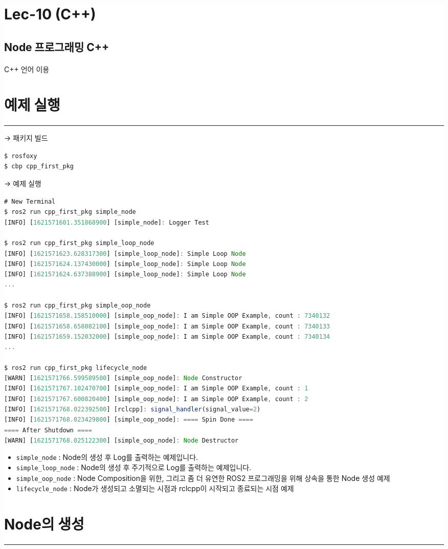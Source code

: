 # Lec-10 (C++)

## Node 프로그래밍 C++

C++ 언어 이용

# 예제 실행

---

→ 패키지 빌드

```jsx
$ rosfoxy
$ cbp cpp_first_pkg
```

→ 예제 실행

```jsx
# New Terminal 
$ ros2 run cpp_first_pkg simple_node
[INFO] [1621571601.351868900] [simple_node]: Logger Test

$ ros2 run cpp_first_pkg simple_loop_node
[INFO] [1621571623.628317300] [simple_loop_node]: Simple Loop Node
[INFO] [1621571624.137430000] [simple_loop_node]: Simple Loop Node
[INFO] [1621571624.637388900] [simple_loop_node]: Simple Loop Node
...

$ ros2 run cpp_first_pkg simple_oop_node
[INFO] [1621571658.158510000] [simple_oop_node]: I am Simple OOP Example, count : 7340132
[INFO] [1621571658.658082100] [simple_oop_node]: I am Simple OOP Example, count : 7340133
[INFO] [1621571659.152032000] [simple_oop_node]: I am Simple OOP Example, count : 7340134
...

$ ros2 run cpp_first_pkg lifecycle_node
[WARN] [1621571766.599589500] [simple_oop_node]: Node Constructor
[INFO] [1621571767.102470700] [simple_oop_node]: I am Simple OOP Example, count : 1
[INFO] [1621571767.600820400] [simple_oop_node]: I am Simple OOP Example, count : 2
[INFO] [1621571768.022392500] [rclcpp]: signal_handler(signal_value=2)
[INFO] [1621571768.023429800] [simple_oop_node]: ==== Spin Done ====
==== After Shutdown ====
[WARN] [1621571768.025122300] [simple_oop_node]: Node Destructor
```

- `simple_node` :  Node의 생성 후 Log를 출력하는 예제입니다.
- `simple_loop_node` : Node의 생성 후 주기적으로 Log를 출력하는 예제입니다.
- `simple_oop_node` :  Node Composition을 위한, 그리고 좀 더 유연한 ROS2 프로그래밍을 위해 상속을 통한 Node 생성 예제
- `lifecycle_node` : Node가 생성되고 소멸되는 시점과 rclcpp이 시작되고 종료되는 시점 예제

# Node의 생성

---